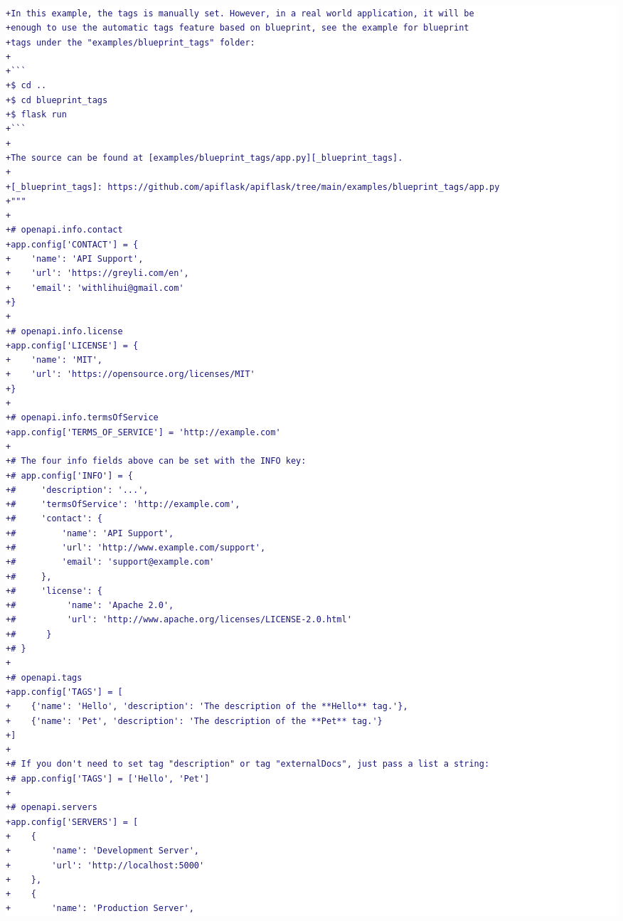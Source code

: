 ```diff
+In this example, the tags is manually set. However, in a real world application, it will be
+enough to use the automatic tags feature based on blueprint, see the example for blueprint
+tags under the "examples/blueprint_tags" folder:
+
+```
+$ cd ..
+$ cd blueprint_tags
+$ flask run
+```
+
+The source can be found at [examples/blueprint_tags/app.py][_blueprint_tags].
+
+[_blueprint_tags]: https://github.com/apiflask/apiflask/tree/main/examples/blueprint_tags/app.py
+"""
+
+# openapi.info.contact
+app.config['CONTACT'] = {
+    'name': 'API Support',
+    'url': 'https://greyli.com/en',
+    'email': 'withlihui@gmail.com'
+}
+
+# openapi.info.license
+app.config['LICENSE'] = {
+    'name': 'MIT',
+    'url': 'https://opensource.org/licenses/MIT'
+}
+
+# openapi.info.termsOfService
+app.config['TERMS_OF_SERVICE'] = 'http://example.com'
+
+# The four info fields above can be set with the INFO key:
+# app.config['INFO'] = {
+#     'description': '...',
+#     'termsOfService': 'http://example.com',
+#     'contact': {
+#         'name': 'API Support',
+#         'url': 'http://www.example.com/support',
+#         'email': 'support@example.com'
+#     },
+#     'license': {
+#          'name': 'Apache 2.0',
+#          'url': 'http://www.apache.org/licenses/LICENSE-2.0.html'
+#      }
+# }
+
+# openapi.tags
+app.config['TAGS'] = [
+    {'name': 'Hello', 'description': 'The description of the **Hello** tag.'},
+    {'name': 'Pet', 'description': 'The description of the **Pet** tag.'}
+]
+
+# If you don't need to set tag "description" or tag "externalDocs", just pass a list a string:
+# app.config['TAGS'] = ['Hello', 'Pet']
+
+# openapi.servers
+app.config['SERVERS'] = [
+    {
+        'name': 'Development Server',
+        'url': 'http://localhost:5000'
+    },
+    {
+        'name': 'Production Server',
```